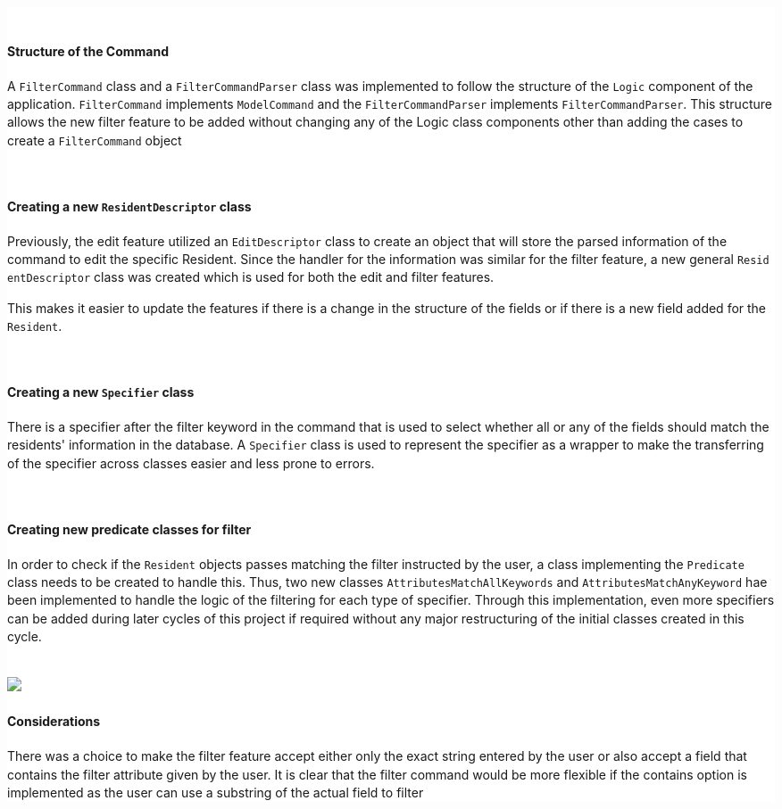 <br>

#### Structure of the Command
A ```FilterCommand``` class and a ```FilterCommandParser``` class was implemented to follow the structure of the
```Logic``` component of the application. ```FilterCommand``` implements ```ModelCommand``` and the
```FilterCommandParser``` implements ```FilterCommandParser```. This structure allows the new filter feature to be
added without changing any of the Logic class components other than adding the cases to create a ```FilterCommand```
object

<br>

#### Creating a new ```ResidentDescriptor``` class

Previously, the edit feature utilized an ```EditDescriptor``` class to create an object that will store the parsed
information of the command to edit the specific Resident. Since the handler for the information was similar for the
filter feature, a new general ```ResidentDescriptor``` class was created which is used for both the edit and filter
features.

This makes it easier to update the features if there is a change in the structure of the fields or if there
is a new field added for the ```Resident```.

<br>

#### Creating a new ```Specifier``` class

There is a specifier after the filter keyword in the command that is used to select whether all or any of
the fields should match the residents' information in the database. A ```Specifier``` class is used to
represent the specifier as a wrapper to make the transferring of the specifier across classes easier and less
prone to errors.

<br>

#### Creating new predicate classes for filter

In order to check if the ```Resident``` objects passes matching the filter instructed by the user, a class
implementing the ```Predicate``` class needs to be created to handle this. Thus, two new classes
```AttributesMatchAllKeywords``` and ```AttributesMatchAnyKeyword``` hae been implemented to handle the logic of the
filtering for each type of specifier. Through this implementation, even more specifiers can be added during later cycles
of this project if required without any major restructuring of the initial classes created in this cycle.

<br>

<img src="images/FilterCommandSequenceDiagram.png" width="600" />

#### Considerations

There was a choice to make the filter feature accept either only the exact string entered by the user or also
accept a field that contains the filter attribute given by the user. It is clear that the filter command would be more
flexible if the contains option is implemented as the user can use a substring of the actual field to filter
```